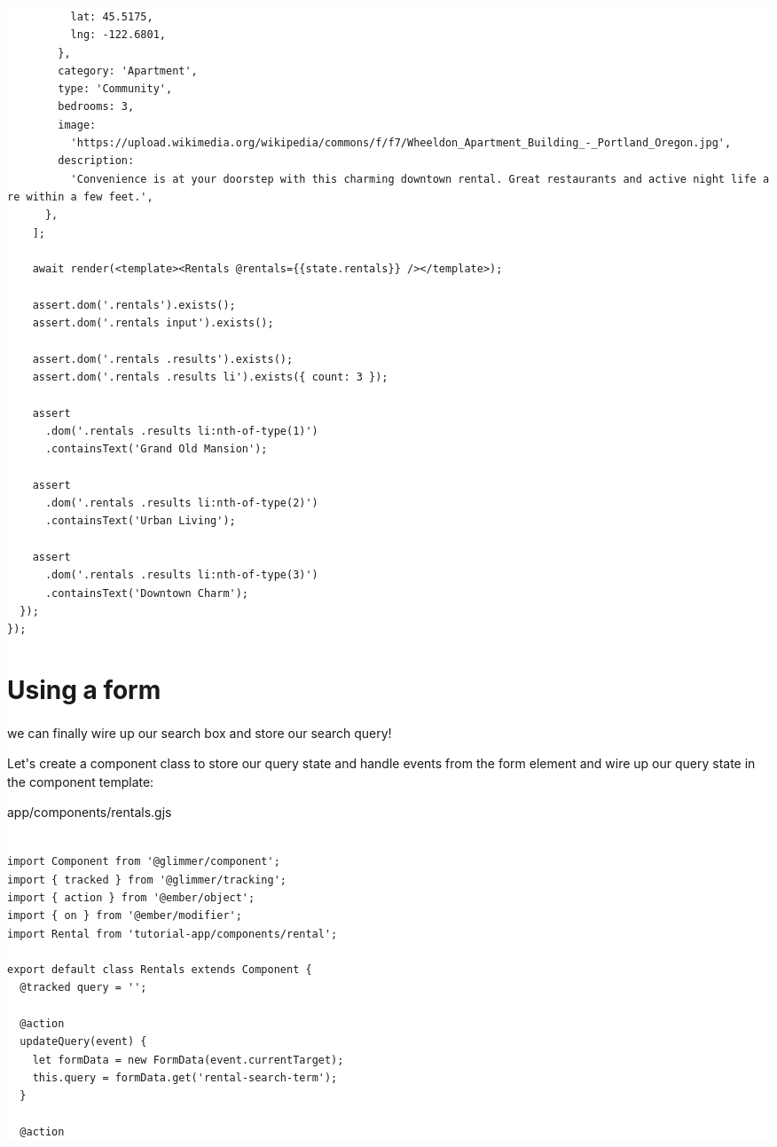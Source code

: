 ```gjs
          lat: 45.5175,
          lng: -122.6801,
        },
        category: 'Apartment',
        type: 'Community',
        bedrooms: 3,
        image:
          'https://upload.wikimedia.org/wikipedia/commons/f/f7/Wheeldon_Apartment_Building_-_Portland_Oregon.jpg',
        description:
          'Convenience is at your doorstep with this charming downtown rental. Great restaurants and active night life are within a few feet.',
      },
    ];

    await render(<template><Rentals @rentals={{state.rentals}} /></template>);

    assert.dom('.rentals').exists();
    assert.dom('.rentals input').exists();

    assert.dom('.rentals .results').exists();
    assert.dom('.rentals .results li').exists({ count: 3 });

    assert
      .dom('.rentals .results li:nth-of-type(1)')
      .containsText('Grand Old Mansion');

    assert
      .dom('.rentals .results li:nth-of-type(2)')
      .containsText('Urban Living');

    assert
      .dom('.rentals .results li:nth-of-type(3)')
      .containsText('Downtown Charm');
  });
});
```

# Using a form 
we can finally wire up our search box and store our search query! 

Let's create a component class to store our query state and handle events from the form element and wire up our query state in the component template:

app/components/rentals.gjs
```gjs

import Component from '@glimmer/component';
import { tracked } from '@glimmer/tracking';
import { action } from '@ember/object';
import { on } from '@ember/modifier';
import Rental from 'tutorial-app/components/rental';

export default class Rentals extends Component {
  @tracked query = '';

  @action
  updateQuery(event) {
    let formData = new FormData(event.currentTarget);
    this.query = formData.get('rental-search-term');
  }

  @action
```